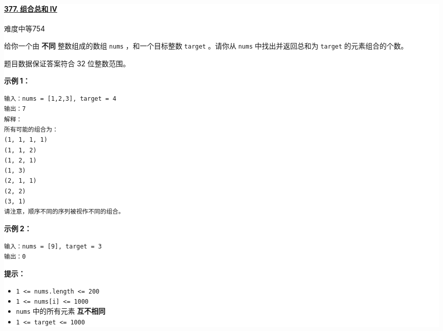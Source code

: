 

























#### [377. 组合总和 Ⅳ](https://leetcode.cn/problems/combination-sum-iv/)

难度中等754

给你一个由 **不同** 整数组成的数组 `nums` ，和一个目标整数 `target` 。请你从 `nums` 中找出并返回总和为 `target` 的元素组合的个数。

题目数据保证答案符合 32 位整数范围。

 

**示例 1：**

```
输入：nums = [1,2,3], target = 4
输出：7
解释：
所有可能的组合为：
(1, 1, 1, 1)
(1, 1, 2)
(1, 2, 1)
(1, 3)
(2, 1, 1)
(2, 2)
(3, 1)
请注意，顺序不同的序列被视作不同的组合。
```

**示例 2：**

```
输入：nums = [9], target = 3
输出：0
```

 

**提示：**

- `1 <= nums.length <= 200`
- `1 <= nums[i] <= 1000`
- `nums` 中的所有元素 **互不相同**
- `1 <= target <= 1000`

